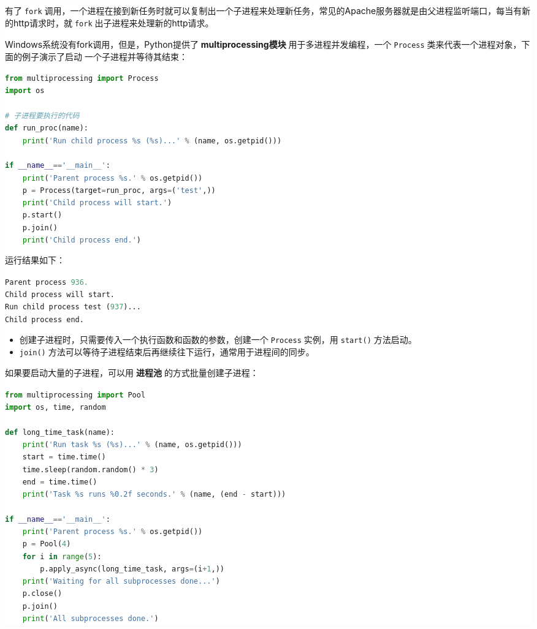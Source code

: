 有了 `fork` 调用，一个进程在接到新任务时就可以复制出一个子进程来处理新任务，常见的Apache服务器就是由父进程监听端口，每当有新的http请求时，就 `fork` 出子进程来处理新的http请求。

Windows系统没有fork调用，但是，Python提供了 **multiprocessing模块** 用于多进程并发编程，一个 `Process` 类来代表一个进程对象，下面的例子演示了启动 一个子进程并等待其结束：

```python
from multiprocessing import Process
import os

# 子进程要执行的代码
def run_proc(name):
	print('Run child process %s (%s)...' % (name, os.getpid()))

if __name__=='__main__':
    print('Parent process %s.' % os.getpid())
 	p = Process(target=run_proc, args=('test',))
 	print('Child process will start.')
 	p.start()
 	p.join()
 	print('Child process end.')
```

运行结果如下：

```python
Parent process 936.
Child process will start.
Run child process test (937)...
Child process end.
```

- 创建子进程时，只需要传入一个执行函数和函数的参数，创建一个 `Process` 实例，用 `start()` 方法启动。
-  `join()` 方法可以等待子进程结束后再继续往下运行，通常用于进程间的同步。

如果要启动大量的子进程，可以用 **进程池** 的方式批量创建子进程：

```python
from multiprocessing import Pool
import os, time, random

def long_time_task(name):
    print('Run task %s (%s)...' % (name, os.getpid()))
    start = time.time()
    time.sleep(random.random() * 3)
    end = time.time()
    print('Task %s runs %0.2f seconds.' % (name, (end - start)))

if __name__=='__main__':
    print('Parent process %s.' % os.getpid())
    p = Pool(4)
    for i in range(5):
        p.apply_async(long_time_task, args=(i+1,))
    print('Waiting for all subprocesses done...')
    p.close()
    p.join()
    print('All subprocesses done.')
```
